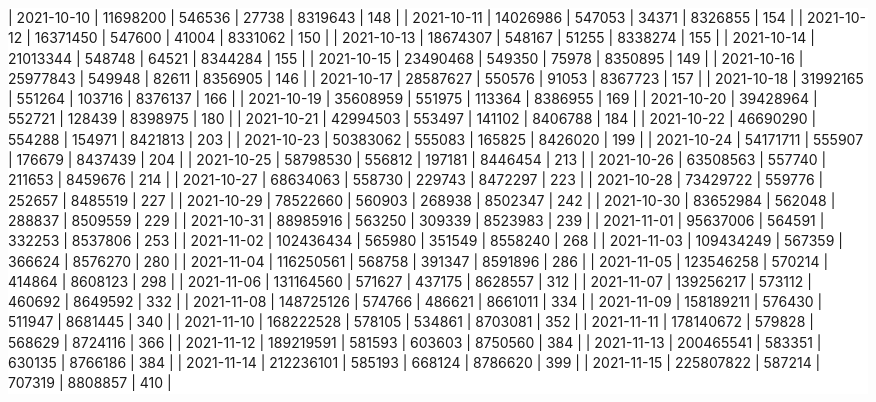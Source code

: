 | 2021-10-10 | 11698200 | 546536 | 27738 | 8319643 | 148 |
| 2021-10-11 | 14026986 | 547053 | 34371 | 8326855 | 154 |
| 2021-10-12 | 16371450 | 547600 | 41004 | 8331062 | 150 |
| 2021-10-13 | 18674307 | 548167 | 51255 | 8338274 | 155 |
| 2021-10-14 | 21013344 | 548748 | 64521 | 8344284 | 155 |
| 2021-10-15 | 23490468 | 549350 | 75978 | 8350895 | 149 |
| 2021-10-16 | 25977843 | 549948 | 82611 | 8356905 | 146 |
| 2021-10-17 | 28587627 | 550576 | 91053 | 8367723 | 157 |
| 2021-10-18 | 31992165 | 551264 | 103716 | 8376137 | 166 |
| 2021-10-19 | 35608959 | 551975 | 113364 | 8386955 | 169 |
| 2021-10-20 | 39428964 | 552721 | 128439 | 8398975 | 180 |
| 2021-10-21 | 42994503 | 553497 | 141102 | 8406788 | 184 |
| 2021-10-22 | 46690290 | 554288 | 154971 | 8421813 | 203 |
| 2021-10-23 | 50383062 | 555083 | 165825 | 8426020 | 199 |
| 2021-10-24 | 54171711 | 555907 | 176679 | 8437439 | 204 |
| 2021-10-25 | 58798530 | 556812 | 197181 | 8446454 | 213 |
| 2021-10-26 | 63508563 | 557740 | 211653 | 8459676 | 214 |
| 2021-10-27 | 68634063 | 558730 | 229743 | 8472297 | 223 |
| 2021-10-28 | 73429722 | 559776 | 252657 | 8485519 | 227 |
| 2021-10-29 | 78522660 | 560903 | 268938 | 8502347 | 242 |
| 2021-10-30 | 83652984 | 562048 | 288837 | 8509559 | 229 |
| 2021-10-31 | 88985916 | 563250 | 309339 | 8523983 | 239 |
| 2021-11-01 | 95637006 | 564591 | 332253 | 8537806 | 253 |
| 2021-11-02 | 102436434 | 565980 | 351549 | 8558240 | 268 |
| 2021-11-03 | 109434249 | 567359 | 366624 | 8576270 | 280 |
| 2021-11-04 | 116250561 | 568758 | 391347 | 8591896 | 286 |
| 2021-11-05 | 123546258 | 570214 | 414864 | 8608123 | 298 |
| 2021-11-06 | 131164560 | 571627 | 437175 | 8628557 | 312 |
| 2021-11-07 | 139256217 | 573112 | 460692 | 8649592 | 332 |
| 2021-11-08 | 148725126 | 574766 | 486621 | 8661011 | 334 |
| 2021-11-09 | 158189211 | 576430 | 511947 | 8681445 | 340 |
| 2021-11-10 | 168222528 | 578105 | 534861 | 8703081 | 352 |
| 2021-11-11 | 178140672 | 579828 | 568629 | 8724116 | 366 |
| 2021-11-12 | 189219591 | 581593 | 603603 | 8750560 | 384 |
| 2021-11-13 | 200465541 | 583351 | 630135 | 8766186 | 384 |
| 2021-11-14 | 212236101 | 585193 | 668124 | 8786620 | 399 |
| 2021-11-15 | 225807822 | 587214 | 707319 | 8808857 | 410 |
